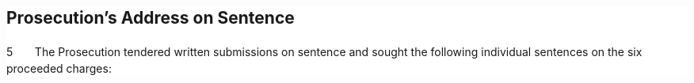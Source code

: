   
  

## Prosecution’s Address on Sentence

5       The Prosecution tendered written submissions on sentence and sought the following individual sentences on the six proceeded charges:
